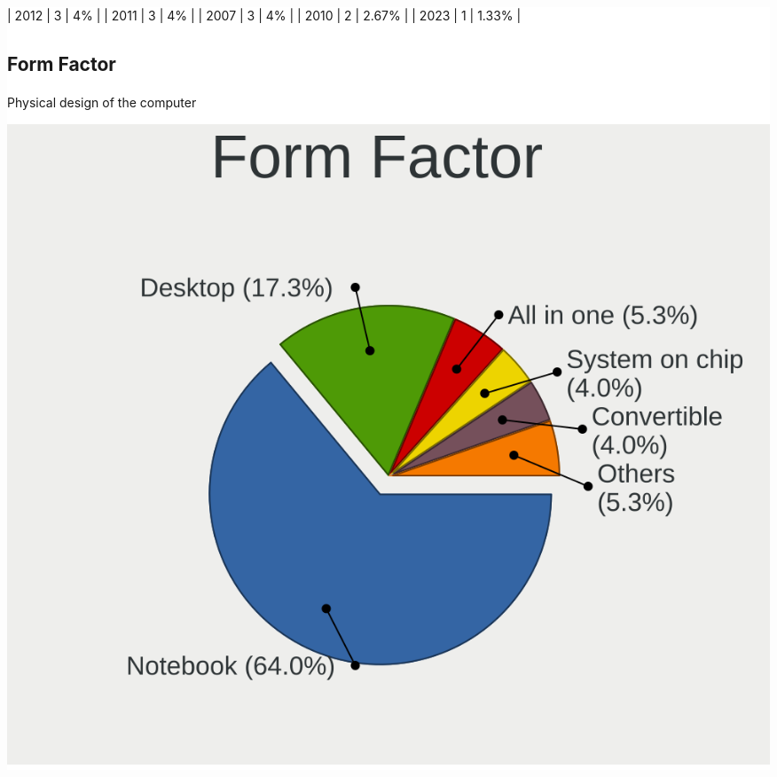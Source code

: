 | 2012    | 3         | 4%      |
| 2011    | 3         | 4%      |
| 2007    | 3         | 4%      |
| 2010    | 2         | 2.67%   |
| 2023    | 1         | 1.33%   |

Form Factor
-----------

Physical design of the computer

![Form Factor](./All/images/pie_chart/node_formfactor.svg)
